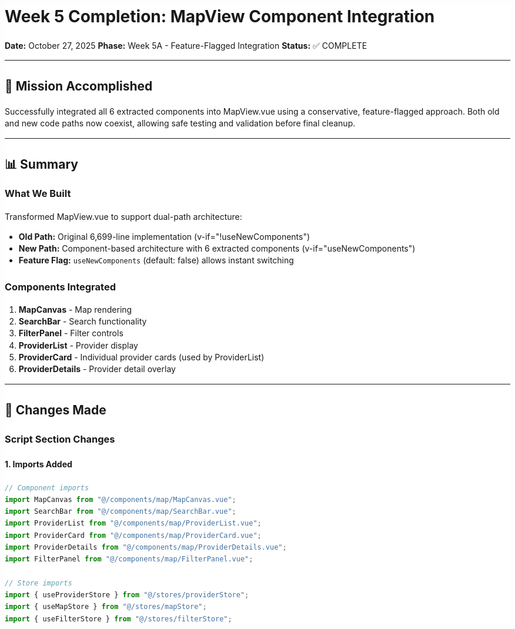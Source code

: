# Week 5 Completion: MapView Component Integration

**Date:** October 27, 2025
**Phase:** Week 5A - Feature-Flagged Integration
**Status:** ✅ COMPLETE

---

## 🎯 Mission Accomplished

Successfully integrated all 6 extracted components into MapView.vue using a conservative, feature-flagged approach. Both old and new code paths now coexist, allowing safe testing and validation before final cleanup.

---

## 📊 Summary

### What We Built

Transformed MapView.vue to support dual-path architecture:
- **Old Path:** Original 6,699-line implementation (v-if="!useNewComponents")
- **New Path:** Component-based architecture with 6 extracted components (v-if="useNewComponents")
- **Feature Flag:** `useNewComponents` (default: false) allows instant switching

### Components Integrated

1. **MapCanvas** - Map rendering
2. **SearchBar** - Search functionality
3. **FilterPanel** - Filter controls
4. **ProviderList** - Provider display
5. **ProviderCard** - Individual provider cards (used by ProviderList)
6. **ProviderDetails** - Provider detail overlay

---

## 📝 Changes Made

### Script Section Changes

#### 1. Imports Added
```javascript
// Component imports
import MapCanvas from "@/components/map/MapCanvas.vue";
import SearchBar from "@/components/map/SearchBar.vue";
import ProviderList from "@/components/map/ProviderList.vue";
import ProviderCard from "@/components/map/ProviderCard.vue";
import ProviderDetails from "@/components/map/ProviderDetails.vue";
import FilterPanel from "@/components/map/FilterPanel.vue";

// Store imports
import { useProviderStore } from "@/stores/providerStore";
import { useMapStore } from "@/stores/mapStore";
import { useFilterStore } from "@/stores/filterStore";
```
